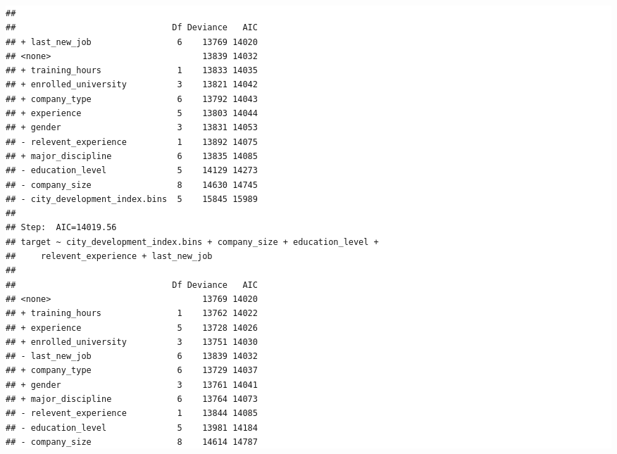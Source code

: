     ## 
    ##                               Df Deviance   AIC
    ## + last_new_job                 6    13769 14020
    ## <none>                              13839 14032
    ## + training_hours               1    13833 14035
    ## + enrolled_university          3    13821 14042
    ## + company_type                 6    13792 14043
    ## + experience                   5    13803 14044
    ## + gender                       3    13831 14053
    ## - relevent_experience          1    13892 14075
    ## + major_discipline             6    13835 14085
    ## - education_level              5    14129 14273
    ## - company_size                 8    14630 14745
    ## - city_development_index.bins  5    15845 15989
    ## 
    ## Step:  AIC=14019.56
    ## target ~ city_development_index.bins + company_size + education_level + 
    ##     relevent_experience + last_new_job
    ## 
    ##                               Df Deviance   AIC
    ## <none>                              13769 14020
    ## + training_hours               1    13762 14022
    ## + experience                   5    13728 14026
    ## + enrolled_university          3    13751 14030
    ## - last_new_job                 6    13839 14032
    ## + company_type                 6    13729 14037
    ## + gender                       3    13761 14041
    ## + major_discipline             6    13764 14073
    ## - relevent_experience          1    13844 14085
    ## - education_level              5    13981 14184
    ## - company_size                 8    14614 14787